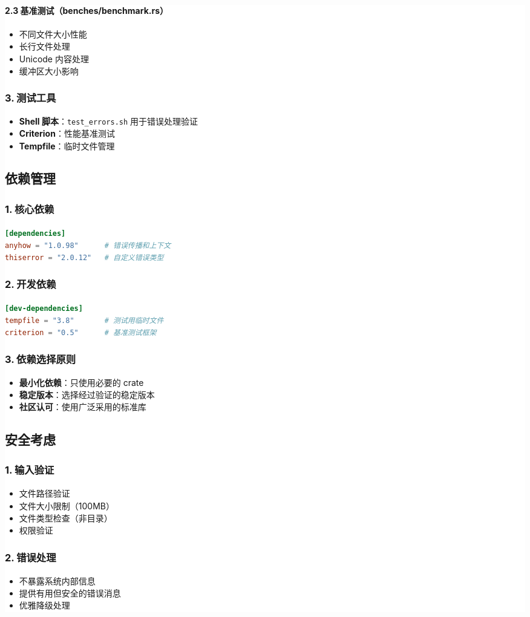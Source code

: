 #### 2.3 基准测试（benches/benchmark.rs）

- 不同文件大小性能
- 长行文件处理
- Unicode 内容处理
- 缓冲区大小影响

### 3. 测试工具

- **Shell 脚本**：`test_errors.sh` 用于错误处理验证
- **Criterion**：性能基准测试
- **Tempfile**：临时文件管理

## 依赖管理

### 1. 核心依赖

```toml
[dependencies]
anyhow = "1.0.98"      # 错误传播和上下文
thiserror = "2.0.12"   # 自定义错误类型
```

### 2. 开发依赖

```toml
[dev-dependencies]
tempfile = "3.8"       # 测试用临时文件
criterion = "0.5"      # 基准测试框架
```

### 3. 依赖选择原则

- **最小化依赖**：只使用必要的 crate
- **稳定版本**：选择经过验证的稳定版本
- **社区认可**：使用广泛采用的标准库

## 安全考虑

### 1. 输入验证

- 文件路径验证
- 文件大小限制（100MB）
- 文件类型检查（非目录）
- 权限验证

### 2. 错误处理

- 不暴露系统内部信息
- 提供有用但安全的错误消息
- 优雅降级处理
